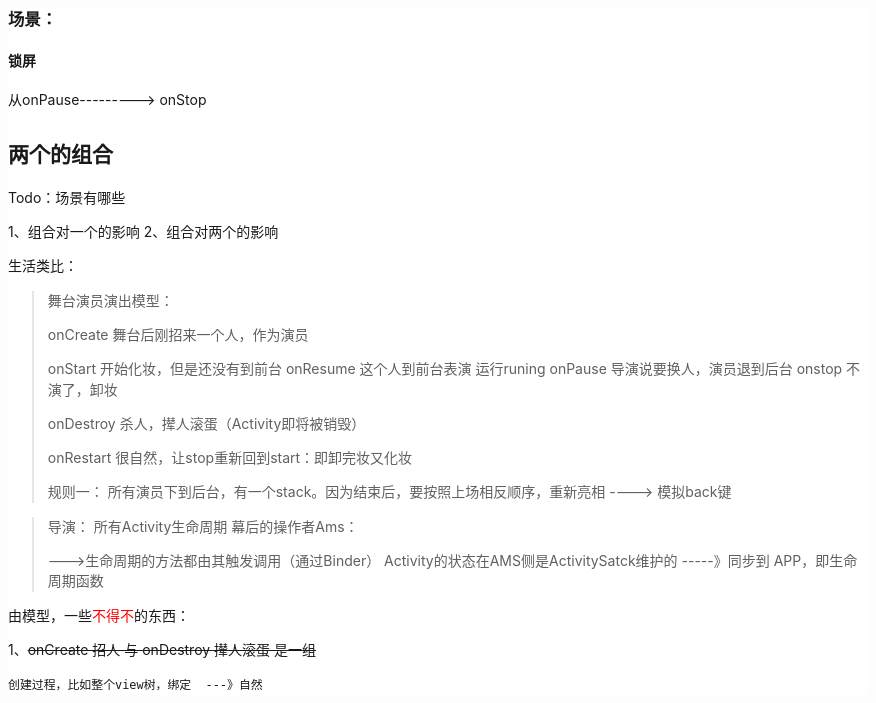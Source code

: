 


### 场景：

#### 锁屏

从onPause---------> onStop

## 两个的组合

Todo：场景有哪些

1、组合对一个的影响
2、组合对两个的影响



生活类比：

> 舞台演员演出模型：
>
> onCreate  舞台后刚招来一个人，作为演员
>
> onStart  开始化妆，但是还没有到前台
> onResume 这个人到前台表演
> 运行runing
> onPause  导演说要换人，演员退到后台
> onstop   不演了，卸妆
>
> onDestroy  杀人，撵人滚蛋（Activity即将被销毁）
>
> 
>
> onRestart
> 很自然，让stop重新回到start：即卸完妆又化妆 
>
> 
>
> 规则一： 所有演员下到后台，有一个stack。因为结束后，要按照上场相反顺序，重新亮相   ----> 模拟back键





> 导演：  所有Activity生命周期 幕后的操作者Ams：
>
> --->生命周期的方法都由其触发调用（通过Binder）
> Activity的状态在AMS侧是ActivitySatck维护的 -----》同步到 APP，即生命周期函数



 由模型，一些<font color='red'>不得不</font>的东西：

1、~~onCreate   招人  与 onDestroy 撵人滚蛋 是一组~~

```
创建过程，比如整个view树，绑定  ---》自然
```
